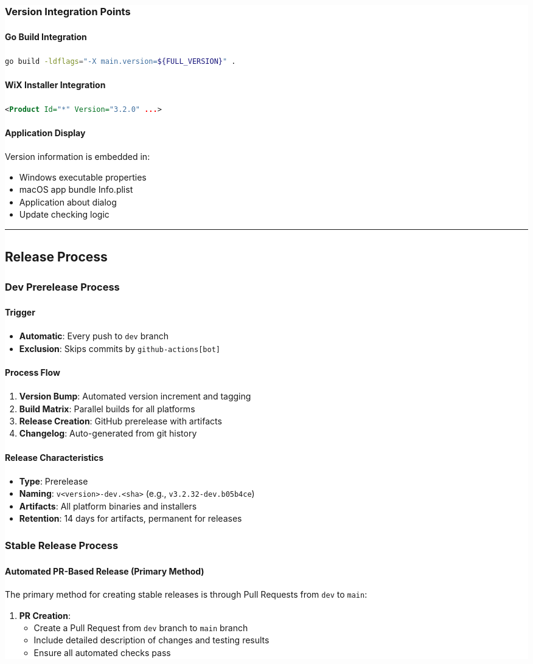 ### Version Integration Points

#### Go Build Integration
```bash
go build -ldflags="-X main.version=${FULL_VERSION}" .
```

#### WiX Installer Integration
```xml
<Product Id="*" Version="3.2.0" ...>
```

#### Application Display
Version information is embedded in:
- Windows executable properties
- macOS app bundle Info.plist
- Application about dialog
- Update checking logic

---

## Release Process

### Dev Prerelease Process

#### Trigger
- **Automatic**: Every push to `dev` branch
- **Exclusion**: Skips commits by `github-actions[bot]`

#### Process Flow
1. **Version Bump**: Automated version increment and tagging
2. **Build Matrix**: Parallel builds for all platforms
3. **Release Creation**: GitHub prerelease with artifacts
4. **Changelog**: Auto-generated from git history

#### Release Characteristics
- **Type**: Prerelease
- **Naming**: `v<version>-dev.<sha>` (e.g., `v3.2.32-dev.b05b4ce`)
- **Artifacts**: All platform binaries and installers
- **Retention**: 14 days for artifacts, permanent for releases

### Stable Release Process

#### Automated PR-Based Release (Primary Method)

The primary method for creating stable releases is through Pull Requests from `dev` to `main`:

1. **PR Creation**:
   - Create a Pull Request from `dev` branch to `main` branch
   - Include detailed description of changes and testing results
   - Ensure all automated checks pass
